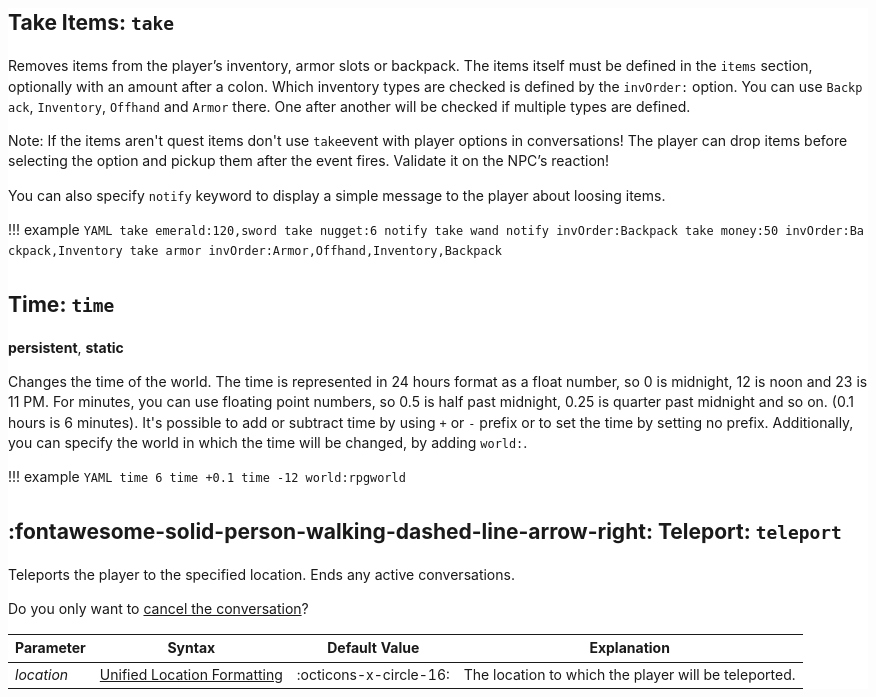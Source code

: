 ## Take Items: `take`

Removes items from the player’s inventory, armor slots or backpack.
The items itself must be defined in the `items` section, optionally with an amount after a colon.
Which inventory types are checked is defined by the `invOrder:`
option. You can use `Backpack`, `Inventory`, `Offhand` and `Armor` there. One after another will be checked if multiple types are defined.

Note: If the items aren't quest items don't use `take`event with player options in conversations!
The player can drop items before selecting the option and pickup them after the event fires.
Validate it on the NPC’s reaction!

You can also specify `notify` keyword to display a simple message to the player about loosing items.

!!! example
    ```YAML
    take emerald:120,sword
    take nugget:6 notify
    take wand notify invOrder:Backpack
    take money:50 invOrder:Backpack,Inventory
    take armor invOrder:Armor,Offhand,Inventory,Backpack
    ```

## Time: `time`

**persistent**, **static**

Changes the time of the world. The time is represented in 24 hours format as a float number, so 0 is midnight, 12 is 
noon and 23 is 11 PM. For minutes, you can use floating point numbers, so 0.5 is half past midnight, 0.25 is quarter 
past midnight and so on. (0.1 hours is 6 minutes). It's possible to add or subtract time by using `+` or `-` prefix or 
to set the time by setting no prefix.
Additionally, you can specify the world in which the time will be changed, by adding `world:`. 

!!! example
    ```YAML
    time 6
    time +0.1
    time -12 world:rpgworld
    ```

## :fontawesome-solid-person-walking-dashed-line-arrow-right: Teleport: `teleport`

Teleports the player to the specified location. 
Ends any active conversations. 

Do you only want to [cancel the conversation](#cancels-the-conversation-cancelconversation)?

| Parameter  | Syntax                                                                       | Default Value          | Explanation                                          |
|------------|------------------------------------------------------------------------------|------------------------|------------------------------------------------------|
| _location_ | [Unified Location Formatting](../Data-Formats.md#unified-location-formating) | :octicons-x-circle-16: | The location to which the player will be teleported. |
